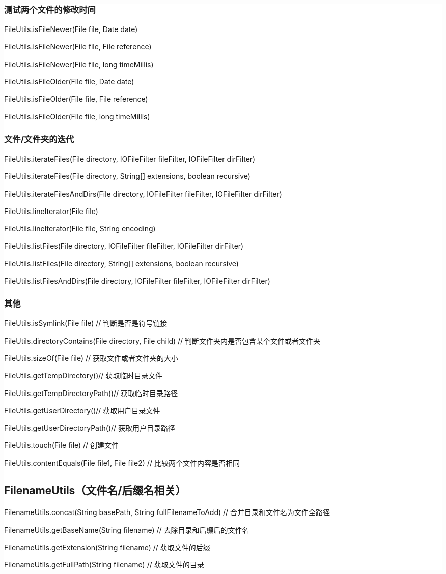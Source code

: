 ### 测试两个文件的修改时间

FileUtils.isFileNewer(File file, Date date)

FileUtils.isFileNewer(File file, File reference)

FileUtils.isFileNewer(File file, long timeMillis)

FileUtils.isFileOlder(File file, Date date)

FileUtils.isFileOlder(File file, File reference)

FileUtils.isFileOlder(File file, long timeMillis)

### 文件/文件夹的迭代

FileUtils.iterateFiles(File directory, IOFileFilter fileFilter, IOFileFilter dirFilter)

FileUtils.iterateFiles(File directory, String[] extensions, boolean recursive)

FileUtils.iterateFilesAndDirs(File directory, IOFileFilter fileFilter, IOFileFilter dirFilter)

FileUtils.lineIterator(File file)

FileUtils.lineIterator(File file, String encoding)

FileUtils.listFiles(File directory, IOFileFilter fileFilter, IOFileFilter dirFilter)

FileUtils.listFiles(File directory, String[] extensions, boolean recursive)

FileUtils.listFilesAndDirs(File directory, IOFileFilter fileFilter, IOFileFilter dirFilter)

### 其他

FileUtils.isSymlink(File file) // 判断是否是符号链接

FileUtils.directoryContains(File directory, File child) // 判断文件夹内是否包含某个文件或者文件夹

FileUtils.sizeOf(File file) // 获取文件或者文件夹的大小

FileUtils.getTempDirectory()// 获取临时目录文件

FileUtils.getTempDirectoryPath()// 获取临时目录路径

FileUtils.getUserDirectory()// 获取用户目录文件

FileUtils.getUserDirectoryPath()// 获取用户目录路径

FileUtils.touch(File file) // 创建文件

FileUtils.contentEquals(File file1, File file2) // 比较两个文件内容是否相同

## FilenameUtils（文件名/后缀名相关）

FilenameUtils.concat(String basePath, String fullFilenameToAdd) // 合并目录和文件名为文件全路径

FilenameUtils.getBaseName(String filename) // 去除目录和后缀后的文件名

FilenameUtils.getExtension(String filename) // 获取文件的后缀

FilenameUtils.getFullPath(String filename) // 获取文件的目录
